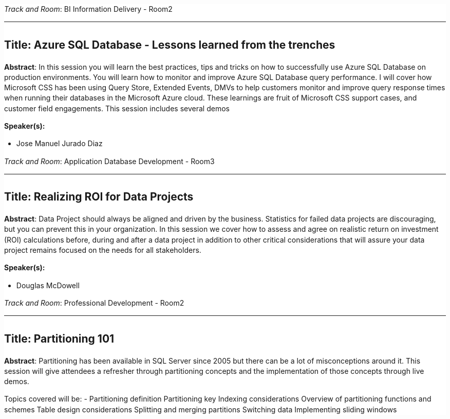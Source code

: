 *Track and Room*: BI Information Delivery - Room2
 
----------------------------------------------------------------------------------- 
 
 
## Title: Azure SQL Database - Lessons learned from the trenches
 
**Abstract**:
In this session you will learn the best practices, tips and tricks on how to successfully use Azure SQL Database on production environments. You will learn how to monitor and improve Azure SQL Database query performance. I will cover how Microsoft CSS has been using Query Store, Extended Events, DMVs to help customers monitor and improve query response times when running their databases in the Microsoft Azure cloud. These learnings are fruit of Microsoft CSS support cases, and customer field engagements. This session includes several demos
 
**Speaker(s):**
- Jose Manuel Jurado Diaz
 
*Track and Room*: Application  Database Development - Room3
 
----------------------------------------------------------------------------------- 
 
 
## Title: Realizing ROI for Data Projects
 
**Abstract**:
Data Project should always be aligned and driven by the business.  Statistics for failed data projects are discouraging, but you can prevent this in your organization.  In this session we cover how to assess and agree on realistic return on investment (ROI) calculations before, during and after a data project in addition to other critical considerations that will assure your data project remains focused on the needs for all stakeholders.
 
**Speaker(s):**
- Douglas McDowell
 
*Track and Room*: Professional Development - Room2
 
----------------------------------------------------------------------------------- 
 
 
## Title: Partitioning 101
 
**Abstract**:
Partitioning has been available in SQL Server since 2005 but there can be a lot of misconceptions around it.
This session will give attendees a refresher through partitioning concepts and the implementation of those concepts through live demos.

Topics covered will be: -
Partitioning definition
Partitioning key
Indexing considerations
Overview of partitioning functions and schemes
Table design considerations
Splitting and merging partitions
Switching data
Implementing sliding windows
 